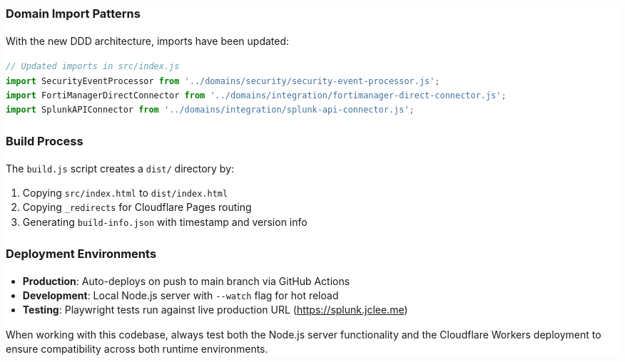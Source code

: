 ### Domain Import Patterns
With the new DDD architecture, imports have been updated:
```javascript
// Updated imports in src/index.js
import SecurityEventProcessor from '../domains/security/security-event-processor.js';
import FortiManagerDirectConnector from '../domains/integration/fortimanager-direct-connector.js';
import SplunkAPIConnector from '../domains/integration/splunk-api-connector.js';
```

### Build Process
The `build.js` script creates a `dist/` directory by:
1. Copying `src/index.html` to `dist/index.html`
2. Copying `_redirects` for Cloudflare Pages routing
3. Generating `build-info.json` with timestamp and version info

### Deployment Environments
- **Production**: Auto-deploys on push to main branch via GitHub Actions
- **Development**: Local Node.js server with `--watch` flag for hot reload
- **Testing**: Playwright tests run against live production URL (https://splunk.jclee.me)

When working with this codebase, always test both the Node.js server functionality and the Cloudflare Workers deployment to ensure compatibility across both runtime environments.